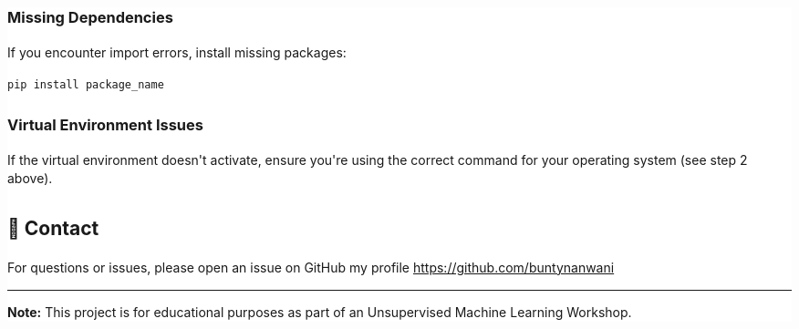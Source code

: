 ### Missing Dependencies
If you encounter import errors, install missing packages:
```bash
pip install package_name
```

### Virtual Environment Issues
If the virtual environment doesn't activate, ensure you're using the correct command for your operating system (see step 2 above).


## 📧 Contact

For questions or issues, please open an issue on GitHub my profile https://github.com/buntynanwani

---

**Note:** This project is for educational purposes as part of an Unsupervised Machine Learning Workshop.